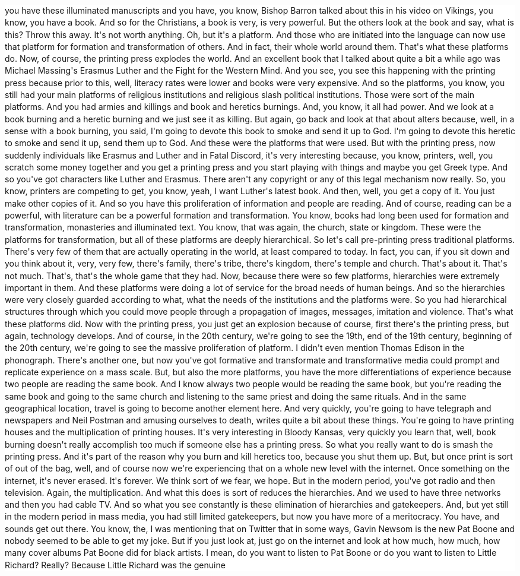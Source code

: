 you have these illuminated manuscripts and you have, you know, Bishop Barron talked about this in his video on Vikings, you know, you have a book. And so for the Christians, a book is very, is very powerful. But the others look at the book and say, what is this? Throw this away. It's not worth anything. Oh, but it's a platform. And those who are initiated into the language can now use that platform for formation and transformation of others. And in fact, their whole world around them. That's what these platforms do. Now, of course, the printing press explodes the world. And an excellent book that I talked about quite a bit a while ago was Michael Massing's Erasmus Luther and the Fight for the Western Mind. And you see, you see this happening with the printing press because prior to this, well, literacy rates were lower and books were very expensive. And so the platforms, you know, you still had your main platforms of religious institutions and religious slash political institutions. Those were sort of the main platforms. And you had armies and killings and book and heretics burnings. And, you know, it all had power. And we look at a book burning and a heretic burning and we just see it as killing. But again, go back and look at that about alters because, well, in a sense with a book burning, you said, I'm going to devote this book to smoke and send it up to God. I'm going to devote this heretic to smoke and send it up, send them up to God. And these were the platforms that were used. But with the printing press, now suddenly individuals like Erasmus and Luther and in Fatal Discord, it's very interesting because, you know, printers, well, you scratch some money together and you get a printing press and you start playing with things and maybe you get Greek type. And so you've got characters like Luther and Erasmus. There aren't any copyright or any of this legal mechanism now really. So, you know, printers are competing to get, you know, yeah, I want Luther's latest book. And then, well, you get a copy of it. You just make other copies of it. And so you have this proliferation of information and people are reading. And of course, reading can be a powerful, with literature can be a powerful formation and transformation. You know, books had long been used for formation and transformation, monasteries and illuminated text. You know, that was again, the church, state or kingdom. These were the platforms for transformation, but all of these platforms are deeply hierarchical. So let's call pre-printing press traditional platforms. There's very few of them that are actually operating in the world, at least compared to today. In fact, you can, if you sit down and you think about it, very, very few, there's family, there's tribe, there's kingdom, there's temple and church. That's about it. That's not much. That's, that's the whole game that they had. Now, because there were so few platforms, hierarchies were extremely important in them. And these platforms were doing a lot of service for the broad needs of human beings. And so the hierarchies were very closely guarded according to what, what the needs of the institutions and the platforms were. So you had hierarchical structures through which you could move people through a propagation of images, messages, imitation and violence. That's what these platforms did. Now with the printing press, you just get an explosion because of course, first there's the printing press, but again, technology develops. And of course, in the 20th century, we're going to see the 19th, end of the 19th century, beginning of the 20th century, we're going to see the massive proliferation of platform. I didn't even mention Thomas Edison in the phonograph. There's another one, but now you've got formative and transformate and transformative media could prompt and replicate experience on a mass scale. But, but also the more platforms, you have the more differentiations of experience because two people are reading the same book. And I know always two people would be reading the same book, but you're reading the same book and going to the same church and listening to the same priest and doing the same rituals. And in the same geographical location, travel is going to become another element here. And very quickly, you're going to have telegraph and newspapers and Neil Postman and amusing ourselves to death, writes quite a bit about these things. You're going to have printing houses and the multiplication of printing houses. It's very interesting in Bloody Kansas, very quickly you learn that, well, book burning doesn't really accomplish too much if someone else has a printing press. So what you really want to do is smash the printing press. And it's part of the reason why you burn and kill heretics too, because you shut them up. But, but once print is sort of out of the bag, well, and of course now we're experiencing that on a whole new level with the internet. Once something on the internet, it's never erased. It's forever. We think sort of we fear, we hope. But in the modern period, you've got radio and then television. Again, the multiplication. And what this does is sort of reduces the hierarchies. And we used to have three networks and then you had cable TV. And so what you see constantly is these elimination of hierarchies and gatekeepers. And, but yet still in the modern period in mass media, you had still limited gatekeepers, but now you have more of a meritocracy. You have, and sounds get out there. You know, the, I was mentioning that on Twitter that in some ways, Gavin Newsom is the new Pat Boone and nobody seemed to be able to get my joke. But if you just look at, just go on the internet and look at how much, how much, how many cover albums Pat Boone did for black artists. I mean, do you want to listen to Pat Boone or do you want to listen to Little Richard? Really? Because Little Richard was the genuine